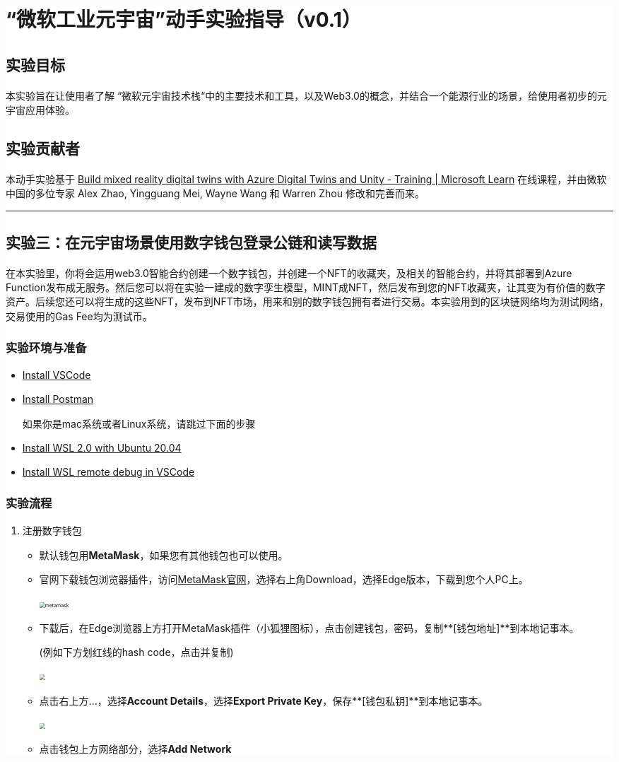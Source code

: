 # **“微软工业元宇宙”动手实验指导（v0.1）**

## **实验目标**

本实验旨在让使用者了解 “微软元宇宙技术栈“中的主要技术和工具，以及Web3.0的概念，并结合一个能源行业的场景，给使用者初步的元宇宙应用体验。


## **实验贡献者**
本动手实验基于 [Build mixed reality digital twins with Azure Digital Twins and Unity - Training | Microsoft Learn](https://learn.microsoft.com/en-us/training/paths/build-mixed-reality-azure-digital-twins-unity/) 在线课程，并由微软中国的多位专家 Alex Zhao, Yingguang Mei, Wayne Wang 和 Warren Zhou 修改和完善而来。

---

## **实验三：在元宇宙场景使用数字钱包登录公链和读写数据**

在本实验里，你将会运用web3.0智能合约创建一个数字钱包，并创建一个NFT的收藏夹，及相关的智能合约，并将其部署到Azure Function发布成无服务。然后您可以将在实验一建成的数字孪生模型，MINT成NFT，然后发布到您的NFT收藏夹，让其变为有价值的数字资产。后续您还可以将生成的这些NFT，发布到NFT市场，用来和别的数字钱包拥有者进行交易。本实验用到的区块链网络均为测试网络，交易使用的Gas Fee均为测试币。

### **实验环境与准备**

- [Install VSCode](https://code.visualstudio.com/)

- [Install Postman](https://www.postman.com/)

  如果你是mac系统或者Linux系统，请跳过下面的步骤

- [Install WSL 2.0 with Ubuntu 20.04](https://learn.microsoft.com/en-us/windows/wsl/install) 

- [Install WSL remote debug in VSCode](https://code.visualstudio.com/docs/remote/wsl)

### **实验流程**

1. 注册数字钱包

   - 默认钱包用**MetaMask**，如果您有其他钱包也可以使用。

   - 官网下载钱包浏览器插件，访问[MetaMask官网](https://metamask.io/)，选择右上角Download，选择Edge版本，下载到您个人PC上。

     <img src="D:/work/DevHack/devhack-app/md/web3-withUnity/pics/metamask.jpg" alt="metamask" style="zoom:50%;" />

   - 下载后，在Edge浏览器上方打开MetaMask插件（小狐狸图标），点击创建钱包，密码，复制**[钱包地址]**到本地记事本。

     (例如下方划红线的hash code，点击并复制)

     <img src="D:/work/DevHack/devhack-app/md/web3-withUnity/pics/wallet-1.jpg" style="zoom:50%;" />

   - 点击右上方...，选择**Account Details**，选择**Export Private Key**，保存**[钱包私钥]**到本地记事本。

     <img src="D:/work/DevHack/devhack-app/md/web3-withUnity/pics/wallet-4.jpg" style="zoom:50%;" />

   - 点击钱包上方网络部分，选择**Add Network**
